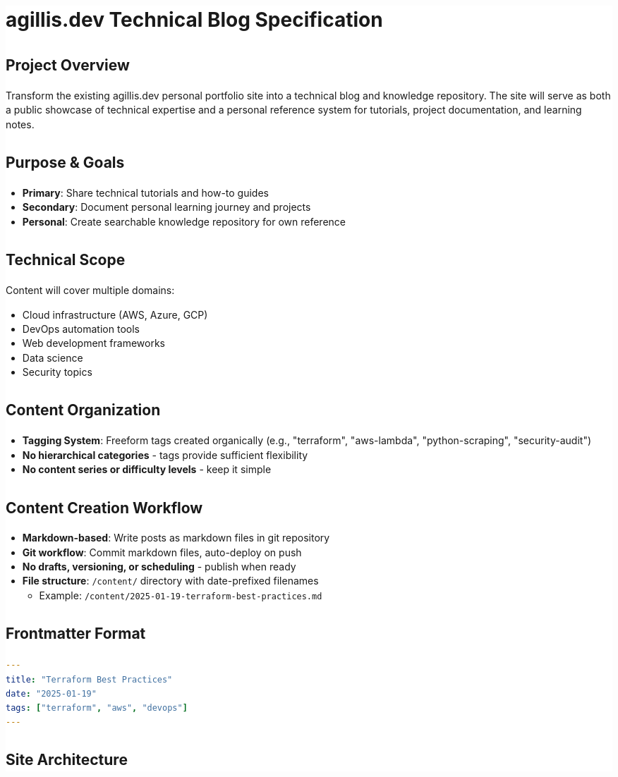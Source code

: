 # agillis.dev Technical Blog Specification

## Project Overview

Transform the existing agillis.dev personal portfolio site into a technical blog and knowledge repository. The site will serve as both a public showcase of technical expertise and a personal reference system for tutorials, project documentation, and learning notes.

## Purpose & Goals

- **Primary**: Share technical tutorials and how-to guides
- **Secondary**: Document personal learning journey and projects  
- **Personal**: Create searchable knowledge repository for own reference

## Technical Scope

Content will cover multiple domains:
- Cloud infrastructure (AWS, Azure, GCP)
- DevOps automation tools
- Web development frameworks
- Data science
- Security topics

## Content Organization

- **Tagging System**: Freeform tags created organically (e.g., "terraform", "aws-lambda", "python-scraping", "security-audit")
- **No hierarchical categories** - tags provide sufficient flexibility
- **No content series or difficulty levels** - keep it simple

## Content Creation Workflow

- **Markdown-based**: Write posts as markdown files in git repository
- **Git workflow**: Commit markdown files, auto-deploy on push
- **No drafts, versioning, or scheduling** - publish when ready
- **File structure**: `/content/` directory with date-prefixed filenames
  - Example: `/content/2025-01-19-terraform-best-practices.md`

## Frontmatter Format

```yaml
---
title: "Terraform Best Practices"
date: "2025-01-19"
tags: ["terraform", "aws", "devops"]
---
```

## Site Architecture
